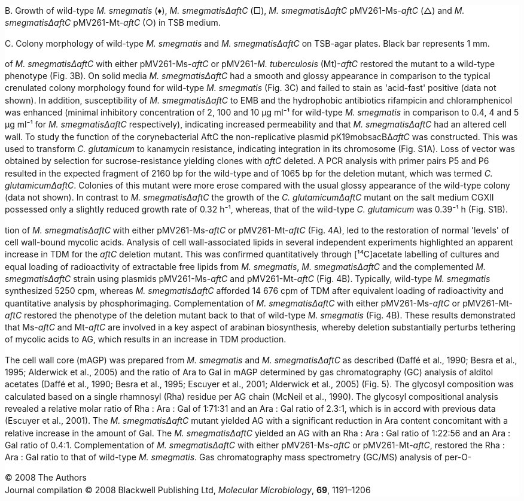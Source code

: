 B. Growth of wild-type *M. smegmatis* (♦), *M. smegmatisΔaftC* (□), *M. smegmatisΔaftC* pMV261-Ms-*aftC* (△) and *M. smegmatisΔaftC* pMV261-Mt-*aftC* (○) in TSB medium.

C. Colony morphology of wild-type *M. smegmatis* and *M. smegmatisΔaftC* on TSB-agar plates. Black bar represents 1 mm.

of *M. smegmatisΔaftC* with either pMV261-Ms-*aftC* or pMV261-*M. tuberculosis* (Mt)-*aftC* restored the mutant to a wild-type phenotype (Fig. 3B). On solid media *M. smegmatisΔaftC* had a smooth and glossy appearance in comparison to the typical crenulated colony morphology found for wild-type *M. smegmatis* (Fig. 3C) and failed to stain as 'acid-fast' positive (data not shown). In addition, susceptibility of *M. smegmatisΔaftC* to EMB and the hydrophobic antibiotics rifampicin and chloramphenicol was enhanced (minimal inhibitory concentration of 2, 100 and 10 μg ml⁻¹ for wild-type *M. smegmatis* in comparison to 0.4, 4 and 5 μg ml⁻¹ for *M. smegmatisΔaftC* respectively), indicating increased permeability and that *M. smegmatisΔaftC* had an altered cell wall. To study the function of the corynebacterial AftC the non-replicative plasmid pK19mobsacBΔ*aftC* was constructed. This was used to transform *C. glutamicum* to kanamycin resistance, indicating integration in its chromosome (Fig. S1A). Loss of vector was obtained by selection for sucrose-resistance yielding clones with *aftC* deleted. A PCR analysis with primer pairs P5 and P6 resulted in the expected fragment of 2160 bp for the wild-type and of 1065 bp for the deletion mutant, which was termed *C. glutamicumΔaftC*. Colonies of this mutant were more erose compared with the usual glossy appearance of the wild-type colony (data not shown). In contrast to *M. smegmatisΔaftC* the growth of the *C. glutamicumΔaftC* mutant on the salt medium CGXII possessed only a slightly reduced growth rate of 0.32 h⁻¹, whereas, that of the wild-type *C. glutamicum* was 0.39⁻¹ h (Fig. S1B).

tion of *M. smegmatisΔaftC* with either pMV261-Ms-*aftC* or pMV261-Mt-*aftC* (Fig. 4A), led to the restoration of normal 'levels' of cell wall-bound mycolic acids. Analysis of cell wall-associated lipids in several independent experiments highlighted an apparent increase in TDM for the *aftC* deletion mutant. This was confirmed quantitatively through [¹⁴C]acetate labelling of cultures and equal loading of radioactivity of extractable free lipids from *M. smegmatis*, *M. smegmatisΔaftC* and the complemented *M. smegmatisΔaftC* strain using plasmids pMV261-Ms-*aftC* and pMV261-Mt-*aftC* (Fig. 4B). Typically, wild-type *M. smegmatis* synthesized 5250 cpm, whereas *M. smegmatisΔaftC* afforded 14 676 cpm of TDM after equivalent loading of radioactivity and quantitative analysis by phosphorimaging. Complementation of *M. smegmatisΔaftC* with either pMV261-Ms-*aftC* or pMV261-Mt-*aftC* restored the phenotype of the deletion mutant back to that of wild-type *M. smegmatis* (Fig. 4B). These results demonstrated that Ms-*aftC* and Mt-*aftC* are involved in a key aspect of arabinan biosynthesis, whereby deletion substantially perturbs tethering of mycolic acids to AG, which results in an increase in TDM production.

The cell wall core (mAGP) was prepared from *M. smegmatis* and *M. smegmatisΔaftC* as described (Daffé et al., 1990; Besra et al., 1995; Alderwick et al., 2005) and the ratio of Ara to Gal in mAGP determined by gas chromatography (GC) analysis of alditol acetates (Daffé et al., 1990; Besra et al., 1995; Escuyer et al., 2001; Alderwick et al., 2005) (Fig. 5). The glycosyl composition was calculated based on a single rhamnosyl (Rha) residue per AG chain (McNeil et al., 1990). The glycosyl compositional analysis revealed a relative molar ratio of Rha : Ara : Gal of 1:71:31 and an Ara : Gal ratio of 2.3:1, which is in accord with previous data (Escuyer et al., 2001). The *M. smegmatisΔaftC* mutant yielded AG with a significant reduction in Ara content concomitant with a relative increase in the amount of Gal. The *M. smegmatisΔaftC* yielded an AG with an Rha : Ara : Gal ratio of 1:22:56 and an Ara : Gal ratio of 0.4:1. Complementation of *M. smegmatisΔaftC* with either pMV261-Ms-*aftC* or pMV261-Mt-*aftC*, restored the Rha : Ara : Gal ratio to that of wild-type *M. smegmatis*. Gas chromatography mass spectrometry (GC/MS) analysis of per-O-

© 2008 The Authors  
Journal compilation © 2008 Blackwell Publishing Ltd, *Molecular Microbiology*, **69**, 1191–1206
